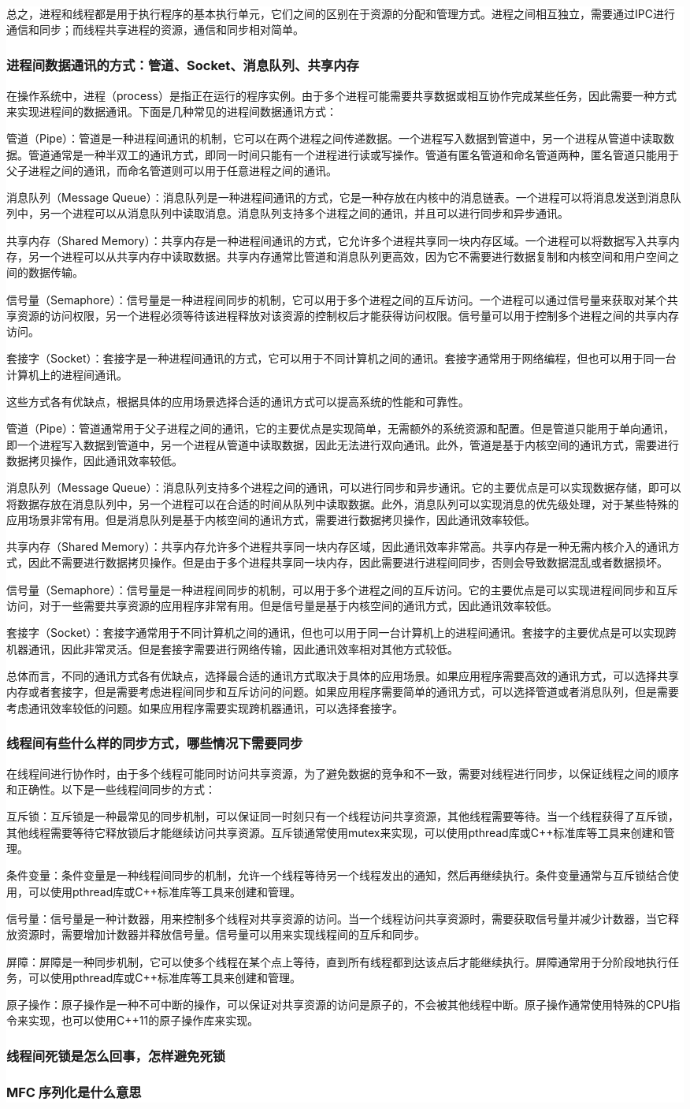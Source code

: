 总之，进程和线程都是用于执行程序的基本执行单元，它们之间的区别在于资源的分配和管理方式。进程之间相互独立，需要通过IPC进行通信和同步；而线程共享进程的资源，通信和同步相对简单。

### 进程间数据通讯的方式：管道、Socket、消息队列、共享内存

在操作系统中，进程（process）是指正在运行的程序实例。由于多个进程可能需要共享数据或相互协作完成某些任务，因此需要一种方式来实现进程间的数据通讯。下面是几种常见的进程间数据通讯方式：

管道（Pipe）：管道是一种进程间通讯的机制，它可以在两个进程之间传递数据。一个进程写入数据到管道中，另一个进程从管道中读取数据。管道通常是一种半双工的通讯方式，即同一时间只能有一个进程进行读或写操作。管道有匿名管道和命名管道两种，匿名管道只能用于父子进程之间的通讯，而命名管道则可以用于任意进程之间的通讯。

消息队列（Message Queue）：消息队列是一种进程间通讯的方式，它是一种存放在内核中的消息链表。一个进程可以将消息发送到消息队列中，另一个进程可以从消息队列中读取消息。消息队列支持多个进程之间的通讯，并且可以进行同步和异步通讯。

共享内存（Shared Memory）：共享内存是一种进程间通讯的方式，它允许多个进程共享同一块内存区域。一个进程可以将数据写入共享内存，另一个进程可以从共享内存中读取数据。共享内存通常比管道和消息队列更高效，因为它不需要进行数据复制和内核空间和用户空间之间的数据传输。

信号量（Semaphore）：信号量是一种进程间同步的机制，它可以用于多个进程之间的互斥访问。一个进程可以通过信号量来获取对某个共享资源的访问权限，另一个进程必须等待该进程释放对该资源的控制权后才能获得访问权限。信号量可以用于控制多个进程之间的共享内存访问。

套接字（Socket）：套接字是一种进程间通讯的方式，它可以用于不同计算机之间的通讯。套接字通常用于网络编程，但也可以用于同一台计算机上的进程间通讯。

这些方式各有优缺点，根据具体的应用场景选择合适的通讯方式可以提高系统的性能和可靠性。

管道（Pipe）：管道通常用于父子进程之间的通讯，它的主要优点是实现简单，无需额外的系统资源和配置。但是管道只能用于单向通讯，即一个进程写入数据到管道中，另一个进程从管道中读取数据，因此无法进行双向通讯。此外，管道是基于内核空间的通讯方式，需要进行数据拷贝操作，因此通讯效率较低。

消息队列（Message Queue）：消息队列支持多个进程之间的通讯，可以进行同步和异步通讯。它的主要优点是可以实现数据存储，即可以将数据存放在消息队列中，另一个进程可以在合适的时间从队列中读取数据。此外，消息队列可以实现消息的优先级处理，对于某些特殊的应用场景非常有用。但是消息队列是基于内核空间的通讯方式，需要进行数据拷贝操作，因此通讯效率较低。

共享内存（Shared Memory）：共享内存允许多个进程共享同一块内存区域，因此通讯效率非常高。共享内存是一种无需内核介入的通讯方式，因此不需要进行数据拷贝操作。但是由于多个进程共享同一块内存，因此需要进行进程间同步，否则会导致数据混乱或者数据损坏。

信号量（Semaphore）：信号量是一种进程间同步的机制，可以用于多个进程之间的互斥访问。它的主要优点是可以实现进程间同步和互斥访问，对于一些需要共享资源的应用程序非常有用。但是信号量是基于内核空间的通讯方式，因此通讯效率较低。

套接字（Socket）：套接字通常用于不同计算机之间的通讯，但也可以用于同一台计算机上的进程间通讯。套接字的主要优点是可以实现跨机器通讯，因此非常灵活。但是套接字需要进行网络传输，因此通讯效率相对其他方式较低。

总体而言，不同的通讯方式各有优缺点，选择最合适的通讯方式取决于具体的应用场景。如果应用程序需要高效的通讯方式，可以选择共享内存或者套接字，但是需要考虑进程间同步和互斥访问的问题。如果应用程序需要简单的通讯方式，可以选择管道或者消息队列，但是需要考虑通讯效率较低的问题。如果应用程序需要实现跨机器通讯，可以选择套接字。

### 线程间有些什么样的同步方式，哪些情况下需要同步

在线程间进行协作时，由于多个线程可能同时访问共享资源，为了避免数据的竞争和不一致，需要对线程进行同步，以保证线程之间的顺序和正确性。以下是一些线程间同步的方式：

互斥锁：互斥锁是一种最常见的同步机制，可以保证同一时刻只有一个线程访问共享资源，其他线程需要等待。当一个线程获得了互斥锁，其他线程需要等待它释放锁后才能继续访问共享资源。互斥锁通常使用mutex来实现，可以使用pthread库或C++标准库等工具来创建和管理。

条件变量：条件变量是一种线程间同步的机制，允许一个线程等待另一个线程发出的通知，然后再继续执行。条件变量通常与互斥锁结合使用，可以使用pthread库或C++标准库等工具来创建和管理。

信号量：信号量是一种计数器，用来控制多个线程对共享资源的访问。当一个线程访问共享资源时，需要获取信号量并减少计数器，当它释放资源时，需要增加计数器并释放信号量。信号量可以用来实现线程间的互斥和同步。

屏障：屏障是一种同步机制，它可以使多个线程在某个点上等待，直到所有线程都到达该点后才能继续执行。屏障通常用于分阶段地执行任务，可以使用pthread库或C++标准库等工具来创建和管理。

原子操作：原子操作是一种不可中断的操作，可以保证对共享资源的访问是原子的，不会被其他线程中断。原子操作通常使用特殊的CPU指令来实现，也可以使用C++11的原子操作库来实现。

### 线程间死锁是怎么回事，怎样避免死锁

### MFC 序列化是什么意思
